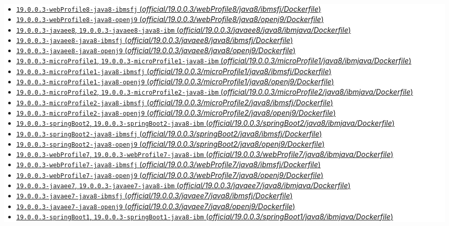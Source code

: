 -	[`19.0.0.3-webProfile8-java8-ibmsfj` (*official/19.0.0.3/webProfile8/java8/ibmsfj/Dockerfile*)](https://github.com/OpenLiberty/ci.docker/blob/f8ef13ee34d2ca56ddada65a3774a8a542c6312d/official/19.0.0.3/webProfile8/java8/ibmsfj/Dockerfile)
-	[`19.0.0.3-webProfile8-java8-openj9` (*official/19.0.0.3/webProfile8/java8/openj9/Dockerfile*)](https://github.com/OpenLiberty/ci.docker/blob/f8ef13ee34d2ca56ddada65a3774a8a542c6312d/official/19.0.0.3/webProfile8/java8/openj9/Dockerfile)
-	[`19.0.0.3-javaee8`, `19.0.0.3-javaee8-java8-ibm` (*official/19.0.0.3/javaee8/java8/ibmjava/Dockerfile*)](https://github.com/OpenLiberty/ci.docker/blob/f8ef13ee34d2ca56ddada65a3774a8a542c6312d/official/19.0.0.3/javaee8/java8/ibmjava/Dockerfile)
-	[`19.0.0.3-javaee8-java8-ibmsfj` (*official/19.0.0.3/javaee8/java8/ibmsfj/Dockerfile*)](https://github.com/OpenLiberty/ci.docker/blob/f8ef13ee34d2ca56ddada65a3774a8a542c6312d/official/19.0.0.3/javaee8/java8/ibmsfj/Dockerfile)
-	[`19.0.0.3-javaee8-java8-openj9` (*official/19.0.0.3/javaee8/java8/openj9/Dockerfile*)](https://github.com/OpenLiberty/ci.docker/blob/f8ef13ee34d2ca56ddada65a3774a8a542c6312d/official/19.0.0.3/javaee8/java8/openj9/Dockerfile)
-	[`19.0.0.3-microProfile1`, `19.0.0.3-microProfile1-java8-ibm` (*official/19.0.0.3/microProfile1/java8/ibmjava/Dockerfile*)](https://github.com/OpenLiberty/ci.docker/blob/f8ef13ee34d2ca56ddada65a3774a8a542c6312d/official/19.0.0.3/microProfile1/java8/ibmjava/Dockerfile)
-	[`19.0.0.3-microProfile1-java8-ibmsfj` (*official/19.0.0.3/microProfile1/java8/ibmsfj/Dockerfile*)](https://github.com/OpenLiberty/ci.docker/blob/f8ef13ee34d2ca56ddada65a3774a8a542c6312d/official/19.0.0.3/microProfile1/java8/ibmsfj/Dockerfile)
-	[`19.0.0.3-microProfile1-java8-openj9` (*official/19.0.0.3/microProfile1/java8/openj9/Dockerfile*)](https://github.com/OpenLiberty/ci.docker/blob/f8ef13ee34d2ca56ddada65a3774a8a542c6312d/official/19.0.0.3/microProfile1/java8/openj9/Dockerfile)
-	[`19.0.0.3-microProfile2`, `19.0.0.3-microProfile2-java8-ibm` (*official/19.0.0.3/microProfile2/java8/ibmjava/Dockerfile*)](https://github.com/OpenLiberty/ci.docker/blob/f8ef13ee34d2ca56ddada65a3774a8a542c6312d/official/19.0.0.3/microProfile2/java8/ibmjava/Dockerfile)
-	[`19.0.0.3-microProfile2-java8-ibmsfj` (*official/19.0.0.3/microProfile2/java8/ibmsfj/Dockerfile*)](https://github.com/OpenLiberty/ci.docker/blob/f8ef13ee34d2ca56ddada65a3774a8a542c6312d/official/19.0.0.3/microProfile2/java8/ibmsfj/Dockerfile)
-	[`19.0.0.3-microProfile2-java8-openj9` (*official/19.0.0.3/microProfile2/java8/openj9/Dockerfile*)](https://github.com/OpenLiberty/ci.docker/blob/f8ef13ee34d2ca56ddada65a3774a8a542c6312d/official/19.0.0.3/microProfile2/java8/openj9/Dockerfile)
-	[`19.0.0.3-springBoot2`, `19.0.0.3-springBoot2-java8-ibm` (*official/19.0.0.3/springBoot2/java8/ibmjava/Dockerfile*)](https://github.com/OpenLiberty/ci.docker/blob/f8ef13ee34d2ca56ddada65a3774a8a542c6312d/official/19.0.0.3/springBoot2/java8/ibmjava/Dockerfile)
-	[`19.0.0.3-springBoot2-java8-ibmsfj` (*official/19.0.0.3/springBoot2/java8/ibmsfj/Dockerfile*)](https://github.com/OpenLiberty/ci.docker/blob/f8ef13ee34d2ca56ddada65a3774a8a542c6312d/official/19.0.0.3/springBoot2/java8/ibmsfj/Dockerfile)
-	[`19.0.0.3-springBoot2-java8-openj9` (*official/19.0.0.3/springBoot2/java8/openj9/Dockerfile*)](https://github.com/OpenLiberty/ci.docker/blob/f8ef13ee34d2ca56ddada65a3774a8a542c6312d/official/19.0.0.3/springBoot2/java8/openj9/Dockerfile)
-	[`19.0.0.3-webProfile7`, `19.0.0.3-webProfile7-java8-ibm` (*official/19.0.0.3/webProfile7/java8/ibmjava/Dockerfile*)](https://github.com/OpenLiberty/ci.docker/blob/f8ef13ee34d2ca56ddada65a3774a8a542c6312d/official/19.0.0.3/webProfile7/java8/ibmjava/Dockerfile)
-	[`19.0.0.3-webProfile7-java8-ibmsfj` (*official/19.0.0.3/webProfile7/java8/ibmsfj/Dockerfile*)](https://github.com/OpenLiberty/ci.docker/blob/f8ef13ee34d2ca56ddada65a3774a8a542c6312d/official/19.0.0.3/webProfile7/java8/ibmsfj/Dockerfile)
-	[`19.0.0.3-webProfile7-java8-openj9` (*official/19.0.0.3/webProfile7/java8/openj9/Dockerfile*)](https://github.com/OpenLiberty/ci.docker/blob/f8ef13ee34d2ca56ddada65a3774a8a542c6312d/official/19.0.0.3/webProfile7/java8/openj9/Dockerfile)
-	[`19.0.0.3-javaee7`, `19.0.0.3-javaee7-java8-ibm` (*official/19.0.0.3/javaee7/java8/ibmjava/Dockerfile*)](https://github.com/OpenLiberty/ci.docker/blob/f8ef13ee34d2ca56ddada65a3774a8a542c6312d/official/19.0.0.3/javaee7/java8/ibmjava/Dockerfile)
-	[`19.0.0.3-javaee7-java8-ibmsfj` (*official/19.0.0.3/javaee7/java8/ibmsfj/Dockerfile*)](https://github.com/OpenLiberty/ci.docker/blob/f8ef13ee34d2ca56ddada65a3774a8a542c6312d/official/19.0.0.3/javaee7/java8/ibmsfj/Dockerfile)
-	[`19.0.0.3-javaee7-java8-openj9` (*official/19.0.0.3/javaee7/java8/openj9/Dockerfile*)](https://github.com/OpenLiberty/ci.docker/blob/f8ef13ee34d2ca56ddada65a3774a8a542c6312d/official/19.0.0.3/javaee7/java8/openj9/Dockerfile)
-	[`19.0.0.3-springBoot1`, `19.0.0.3-springBoot1-java8-ibm` (*official/19.0.0.3/springBoot1/java8/ibmjava/Dockerfile*)](https://github.com/OpenLiberty/ci.docker/blob/f8ef13ee34d2ca56ddada65a3774a8a542c6312d/official/19.0.0.3/springBoot1/java8/ibmjava/Dockerfile)